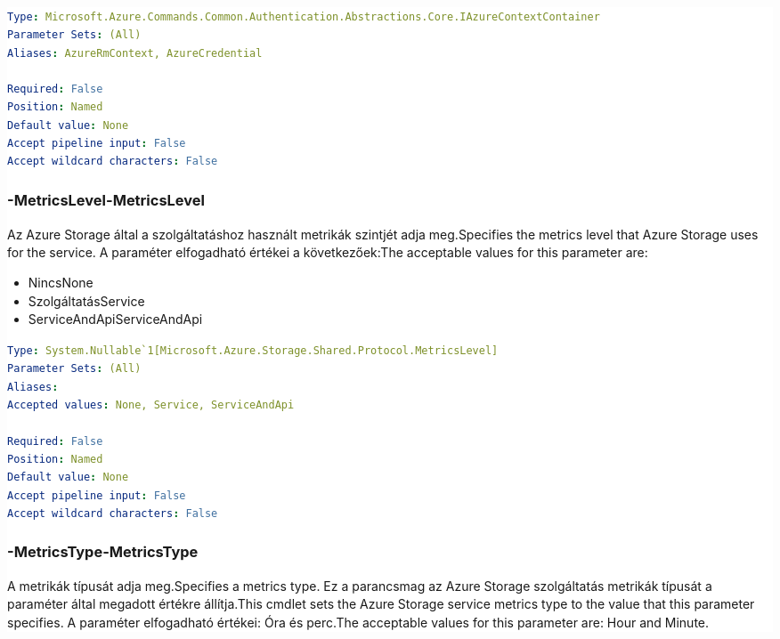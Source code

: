 ```yaml
Type: Microsoft.Azure.Commands.Common.Authentication.Abstractions.Core.IAzureContextContainer
Parameter Sets: (All)
Aliases: AzureRmContext, AzureCredential

Required: False
Position: Named
Default value: None
Accept pipeline input: False
Accept wildcard characters: False
```

### <span data-ttu-id="4fea8-118">-MetricsLevel</span><span class="sxs-lookup"><span data-stu-id="4fea8-118">-MetricsLevel</span></span>
<span data-ttu-id="4fea8-119">Az Azure Storage által a szolgáltatáshoz használt metrikák szintjét adja meg.</span><span class="sxs-lookup"><span data-stu-id="4fea8-119">Specifies the metrics level that Azure Storage uses for the service.</span></span>
<span data-ttu-id="4fea8-120">A paraméter elfogadható értékei a következőek:</span><span class="sxs-lookup"><span data-stu-id="4fea8-120">The acceptable values for this parameter are:</span></span>
- <span data-ttu-id="4fea8-121">Nincs</span><span class="sxs-lookup"><span data-stu-id="4fea8-121">None</span></span>
- <span data-ttu-id="4fea8-122">Szolgáltatás</span><span class="sxs-lookup"><span data-stu-id="4fea8-122">Service</span></span>
- <span data-ttu-id="4fea8-123">ServiceAndApi</span><span class="sxs-lookup"><span data-stu-id="4fea8-123">ServiceAndApi</span></span>

```yaml
Type: System.Nullable`1[Microsoft.Azure.Storage.Shared.Protocol.MetricsLevel]
Parameter Sets: (All)
Aliases:
Accepted values: None, Service, ServiceAndApi

Required: False
Position: Named
Default value: None
Accept pipeline input: False
Accept wildcard characters: False
```

### <span data-ttu-id="4fea8-124">-MetricsType</span><span class="sxs-lookup"><span data-stu-id="4fea8-124">-MetricsType</span></span>
<span data-ttu-id="4fea8-125">A metrikák típusát adja meg.</span><span class="sxs-lookup"><span data-stu-id="4fea8-125">Specifies a metrics type.</span></span>
<span data-ttu-id="4fea8-126">Ez a parancsmag az Azure Storage szolgáltatás metrikák típusát a paraméter által megadott értékre állítja.</span><span class="sxs-lookup"><span data-stu-id="4fea8-126">This cmdlet sets the Azure Storage service metrics type to the value that this parameter specifies.</span></span>
<span data-ttu-id="4fea8-127">A paraméter elfogadható értékei: Óra és perc.</span><span class="sxs-lookup"><span data-stu-id="4fea8-127">The acceptable values for this parameter are: Hour and Minute.</span></span>

